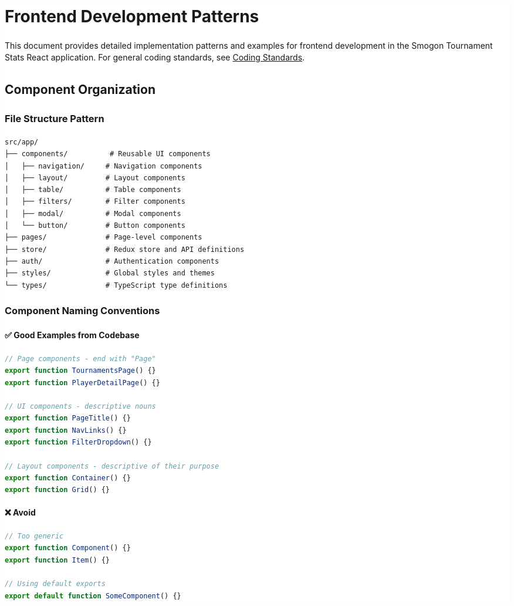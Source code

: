 # Frontend Development Patterns

This document provides detailed implementation patterns and examples for frontend development in the Smogon Tournament Stats React application. For general coding standards, see [Coding Standards](./CODING_STANDARDS.md).

## Component Organization

### File Structure Pattern

```
src/app/
├── components/          # Reusable UI components
│   ├── navigation/     # Navigation components
│   ├── layout/         # Layout components
│   ├── table/          # Table components
│   ├── filters/        # Filter components
│   ├── modal/          # Modal components
│   └── button/         # Button components
├── pages/              # Page-level components
├── store/              # Redux store and API definitions
├── auth/               # Authentication components
├── styles/             # Global styles and themes
└── types/              # TypeScript type definitions
```

### Component Naming Conventions

#### ✅ Good Examples from Codebase

```typescript
// Page components - end with "Page"
export function TournamentsPage() {}
export function PlayerDetailPage() {}

// UI components - descriptive nouns
export function PageTitle() {}
export function NavLinks() {}
export function FilterDropdown() {}

// Layout components - descriptive of their purpose
export function Container() {}
export function Grid() {}
```

#### ❌ Avoid

```typescript
// Too generic
export function Component() {}
export function Item() {}

// Using default exports
export default function SomeComponent() {}
```
